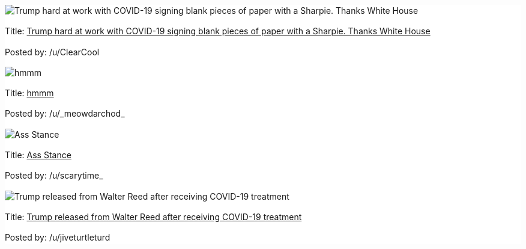 <div class="card">
  <div class="card-image">
    <img class="post-img" src="https://i.redd.it/muh1z4tz03r51.jpg" alt="Trump hard at work with COVID-19 signing blank pieces of paper with a Sharpie. Thanks White House" title="Trump hard at work with COVID-19 signing blank pieces of paper with a Sharpie. Thanks White House" />
  </div>
  <div class="card-content">
    <div class="media">
      <div class="media-content">
        <p class="title is-4">
           Title: <a href="https://www.reddit.com/r/pics/comments/j4z5uw/trump_hard_at_work_with_covid19_signing_blank/">Trump hard at work with COVID-19 signing blank pieces of paper with a Sharpie. Thanks White House</a>
        </p>
        <p class="subtitle is-4">Posted by: /u/ClearCool</p>
      </div>
    </div>
  </div>
</div>

<div class="card">
  <div class="card-image">
    <img class="post-img" src="https://i.redd.it/d8ign216cnq51.png" alt="hmmm" title="hmmm" />
  </div>
  <div class="card-content">
    <div class="media">
      <div class="media-content">
        <p class="title is-4">
           Title: <a href="https://www.reddit.com/r/hmmm/comments/j3r76o/hmmm/">hmmm</a>
        </p>
        <p class="subtitle is-4">Posted by: /u/_meowdarchod_</p>
      </div>
    </div>
  </div>
</div>

<div class="card">
  <div class="card-image">
    <img class="post-img" src="https://i.redd.it/p65mawnrttr51.jpg" alt="Ass Stance" title="Ass Stance" />
  </div>
  <div class="card-content">
    <div class="media">
      <div class="media-content">
        <p class="title is-4">
           Title: <a href="https://www.reddit.com/r/funnysigns/comments/j791ga/ass_stance/">Ass Stance</a>
        </p>
        <p class="subtitle is-4">Posted by: /u/scarytime_</p>
      </div>
    </div>
  </div>
</div>

<div class="card">
  <div class="card-image">
    <img class="post-img" src="https://i.redd.it/gt8up4m9wdr51.jpg" alt="Trump released from Walter Reed after receiving COVID-19 treatment" title="Trump released from Walter Reed after receiving COVID-19 treatment" />
  </div>
  <div class="card-content">
    <div class="media">
      <div class="media-content">
        <p class="title is-4">
           Title: <a href="https://www.reddit.com/r/pics/comments/j5wxlv/trump_released_from_walter_reed_after_receiving/">Trump released from Walter Reed after receiving COVID-19 treatment</a>
        </p>
        <p class="subtitle is-4">Posted by: /u/jiveturtleturd</p>